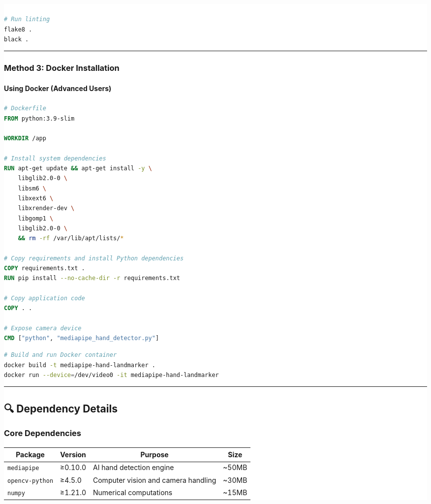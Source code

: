 ```bash

# Run linting
flake8 .
black .
```

---

### **Method 3: Docker Installation**

#### **Using Docker (Advanced Users)**

```dockerfile
# Dockerfile
FROM python:3.9-slim

WORKDIR /app

# Install system dependencies
RUN apt-get update && apt-get install -y \
    libglib2.0-0 \
    libsm6 \
    libxext6 \
    libxrender-dev \
    libgomp1 \
    libglib2.0-0 \
    && rm -rf /var/lib/apt/lists/*

# Copy requirements and install Python dependencies
COPY requirements.txt .
RUN pip install --no-cache-dir -r requirements.txt

# Copy application code
COPY . .

# Expose camera device
CMD ["python", "mediapipe_hand_detector.py"]
```

```bash
# Build and run Docker container
docker build -t mediapipe-hand-landmarker .
docker run --device=/dev/video0 -it mediapipe-hand-landmarker
```

---

## 🔍 Dependency Details

### **Core Dependencies**

| Package | Version | Purpose | Size |
|---------|---------|---------|------|
| `mediapipe` | ≥0.10.0 | AI hand detection engine | ~50MB |
| `opencv-python` | ≥4.5.0 | Computer vision and camera handling | ~30MB |
| `numpy` | ≥1.21.0 | Numerical computations | ~15MB |
